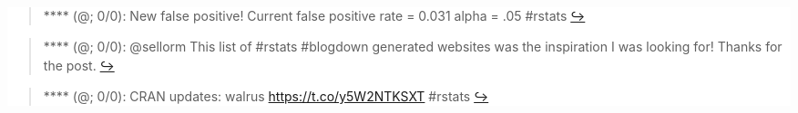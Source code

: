 

> **** (@; 0/0): New false positive! Current false positive rate = 0.031 alpha = .05 #rstats  [&#8618;](https://twitter.com/dataandme/status/1008318361762222081)




> **** (@; 0/0): @sellorm This list of #rstats #blogdown generated websites was the inspiration I was looking for! Thanks for the post.  [&#8618;](https://twitter.com/dataandme/status/1008313641953845253)




> **** (@; 0/0): CRAN updates: walrus https://t.co/y5W2NTKSXT #rstats  [&#8618;](https://twitter.com/dataandme/status/1008303771707953152)




